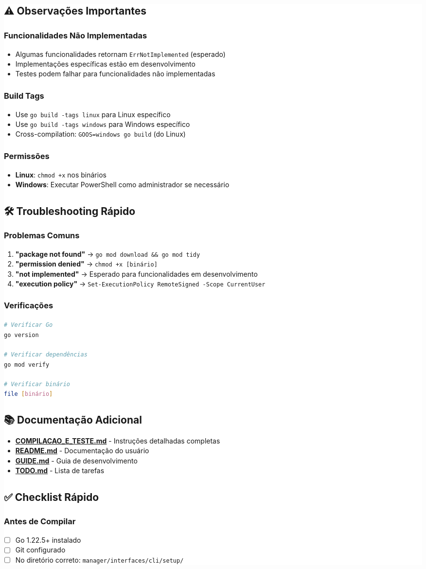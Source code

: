 ## ⚠️ Observações Importantes

### Funcionalidades Não Implementadas
- Algumas funcionalidades retornam `ErrNotImplemented` (esperado)
- Implementações específicas estão em desenvolvimento
- Testes podem falhar para funcionalidades não implementadas

### Build Tags
- Use `go build -tags linux` para Linux específico
- Use `go build -tags windows` para Windows específico
- Cross-compilation: `GOOS=windows go build` (do Linux)

### Permissões
- **Linux**: `chmod +x` nos binários
- **Windows**: Executar PowerShell como administrador se necessário

## 🛠️ Troubleshooting Rápido

### Problemas Comuns
1. **"package not found"** → `go mod download && go mod tidy`
2. **"permission denied"** → `chmod +x [binário]`
3. **"not implemented"** → Esperado para funcionalidades em desenvolvimento
4. **"execution policy"** → `Set-ExecutionPolicy RemoteSigned -Scope CurrentUser`

### Verificações
```bash
# Verificar Go
go version

# Verificar dependências
go mod verify

# Verificar binário
file [binário]
```

## 📚 Documentação Adicional

- **[COMPILACAO_E_TESTE.md](./COMPILACAO_E_TESTE.md)** - Instruções detalhadas completas
- **[README.md](./README.md)** - Documentação do usuário
- **[GUIDE.md](./GUIDE.md)** - Guia de desenvolvimento
- **[TODO.md](./TODO.md)** - Lista de tarefas

## ✅ Checklist Rápido

### Antes de Compilar
- [ ] Go 1.22.5+ instalado
- [ ] Git configurado
- [ ] No diretório correto: `manager/interfaces/cli/setup/`
